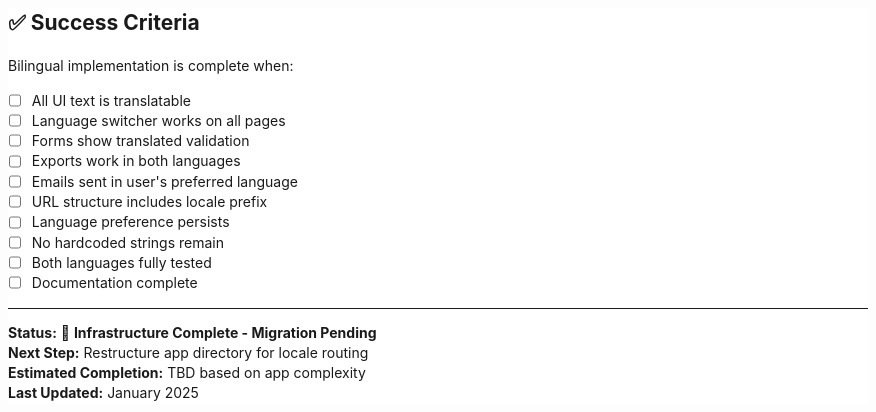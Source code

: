 
## ✅ Success Criteria

Bilingual implementation is complete when:

- [ ] All UI text is translatable
- [ ] Language switcher works on all pages
- [ ] Forms show translated validation
- [ ] Exports work in both languages
- [ ] Emails sent in user's preferred language
- [ ] URL structure includes locale prefix
- [ ] Language preference persists
- [ ] No hardcoded strings remain
- [ ] Both languages fully tested
- [ ] Documentation complete

---

**Status:** 🚧 **Infrastructure Complete - Migration Pending**  
**Next Step:** Restructure app directory for locale routing  
**Estimated Completion:** TBD based on app complexity  
**Last Updated:** January 2025
